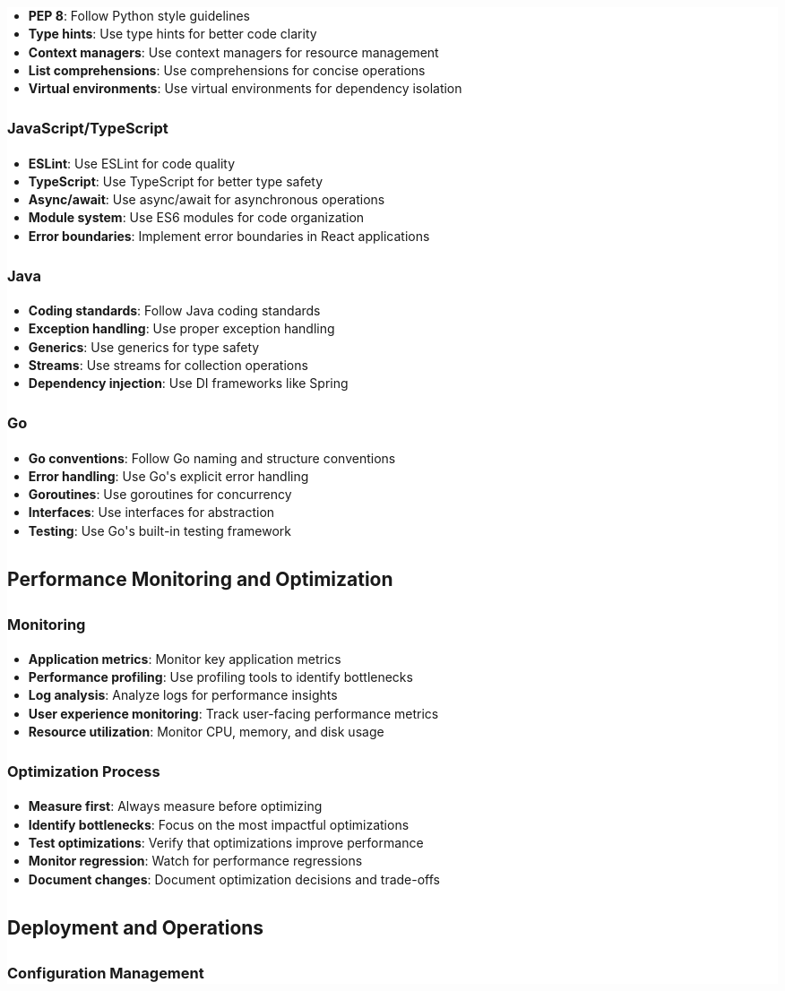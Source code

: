 - **PEP 8**: Follow Python style guidelines
- **Type hints**: Use type hints for better code clarity
- **Context managers**: Use context managers for resource management
- **List comprehensions**: Use comprehensions for concise operations
- **Virtual environments**: Use virtual environments for dependency isolation

### JavaScript/TypeScript

- **ESLint**: Use ESLint for code quality
- **TypeScript**: Use TypeScript for better type safety
- **Async/await**: Use async/await for asynchronous operations
- **Module system**: Use ES6 modules for code organization
- **Error boundaries**: Implement error boundaries in React applications

### Java

- **Coding standards**: Follow Java coding standards
- **Exception handling**: Use proper exception handling
- **Generics**: Use generics for type safety
- **Streams**: Use streams for collection operations
- **Dependency injection**: Use DI frameworks like Spring

### Go

- **Go conventions**: Follow Go naming and structure conventions
- **Error handling**: Use Go's explicit error handling
- **Goroutines**: Use goroutines for concurrency
- **Interfaces**: Use interfaces for abstraction
- **Testing**: Use Go's built-in testing framework

## Performance Monitoring and Optimization

### Monitoring

- **Application metrics**: Monitor key application metrics
- **Performance profiling**: Use profiling tools to identify bottlenecks
- **Log analysis**: Analyze logs for performance insights
- **User experience monitoring**: Track user-facing performance metrics
- **Resource utilization**: Monitor CPU, memory, and disk usage

### Optimization Process

- **Measure first**: Always measure before optimizing
- **Identify bottlenecks**: Focus on the most impactful optimizations
- **Test optimizations**: Verify that optimizations improve performance
- **Monitor regression**: Watch for performance regressions
- **Document changes**: Document optimization decisions and trade-offs

## Deployment and Operations

### Configuration Management
